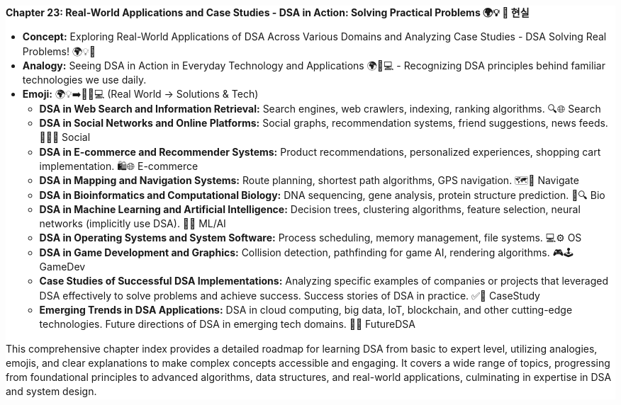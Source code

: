 
**Chapter 23: Real-World Applications and Case Studies -  DSA in Action:  Solving Practical Problems 🌍💡 🚀 현실**

*   **Concept:**  Exploring Real-World Applications of DSA Across Various Domains and Analyzing Case Studies -  DSA Solving Real Problems! 🌍💡🚀
*   **Analogy:**  Seeing DSA in Action in Everyday Technology and Applications 🌍📱💻 -  Recognizing DSA principles behind familiar technologies we use daily.
*   **Emoji:** 🌍💡➡️🚀📱💻 (Real World -> Solutions & Tech)
    *   **DSA in Web Search and Information Retrieval:**  Search engines, web crawlers, indexing, ranking algorithms. 🔍🌐 Search
    *   **DSA in Social Networks and Online Platforms:**  Social graphs, recommendation systems, friend suggestions, news feeds. 👤🔗🌐 Social
    *   **DSA in E-commerce and Recommender Systems:**  Product recommendations, personalized experiences, shopping cart implementation. 🛍️🌐 E-commerce
    *   **DSA in Mapping and Navigation Systems:**  Route planning, shortest path algorithms, GPS navigation. 🗺️🚗 Navigate
    *   **DSA in Bioinformatics and Computational Biology:**  DNA sequencing, gene analysis, protein structure prediction. 🧬🔍 Bio
    *   **DSA in Machine Learning and Artificial Intelligence:**  Decision trees, clustering algorithms, feature selection, neural networks (implicitly use DSA). 🤖🧠 ML/AI
    *   **DSA in Operating Systems and System Software:**  Process scheduling, memory management, file systems. 💻⚙️ OS
    *   **DSA in Game Development and Graphics:**  Collision detection, pathfinding for game AI, rendering algorithms. 🎮🕹️ GameDev
    *   **Case Studies of Successful DSA Implementations:**  Analyzing specific examples of companies or projects that leveraged DSA effectively to solve problems and achieve success.  Success stories of DSA in practice. ✅🚀 CaseStudy
    *   **Emerging Trends in DSA Applications:**  DSA in cloud computing, big data, IoT, blockchain, and other cutting-edge technologies.  Future directions of DSA in emerging tech domains. 🚀🌐 FutureDSA

This comprehensive chapter index provides a detailed roadmap for learning DSA from basic to expert level, utilizing analogies, emojis, and clear explanations to make complex concepts accessible and engaging. It covers a wide range of topics, progressing from foundational principles to advanced algorithms, data structures, and real-world applications, culminating in expertise in DSA and system design.